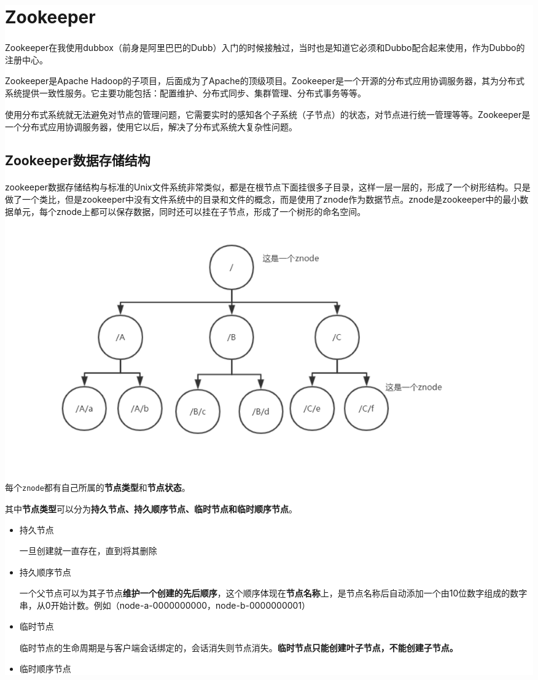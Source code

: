 # Zookeeper

Zookeeper在我使用dubbox（前身是阿里巴巴的Dubb）入门的时候接触过，当时也是知道它必须和Dubbo配合起来使用，作为Dubbo的注册中心。

Zookeeper是Apache Hadoop的子项目，后面成为了Apache的顶级项目。Zookeeper是一个开源的分布式应用协调服务器，其为分布式系统提供一致性服务。它主要功能包括：配置维护、分布式同步、集群管理、分布式事务等等。

使用分布式系统就无法避免对节点的管理问题，它需要实时的感知各个子系统（子节点）的状态，对节点进行统一管理等等。Zookeeper是一个分布式应用协调服务器，使用它以后，解决了分布式系统大复杂性问题。



## Zookeeper数据存储结构

zookeeper数据存储结构与标准的Unix文件系统非常类似，都是在根节点下面挂很多子目录，这样一层一层的，形成了一个树形结构。只是做了一个类比，但是zookeeper中没有文件系统中的目录和文件的概念，而是使用了znode作为数据节点。znode是zookeeper中的最小数据单元，每个znode上都可以保存数据，同时还可以挂在子节点，形成了一个树形的命名空间。

![](zookeeper中的数据结构.png)

每个`znode`都有自己所属的**节点类型**和**节点状态**。

其中**节点类型**可以分为**持久节点、持久顺序节点、临时节点和临时顺序节点**。

* 持久节点

  一旦创建就一直存在，直到将其删除

* 持久顺序节点

  一个父节点可以为其子节点**维护一个创建的先后顺序**，这个顺序体现在**节点名称**上，是节点名称后自动添加一个由10位数字组成的数字串，从0开始计数。例如（node-a-0000000000，node-b-0000000001）

* 临时节点

  临时节点的生命周期是与客户端会话绑定的，会话消失则节点消失。**临时节点只能创建叶子节点，不能创建子节点。**

* 临时顺序节点
